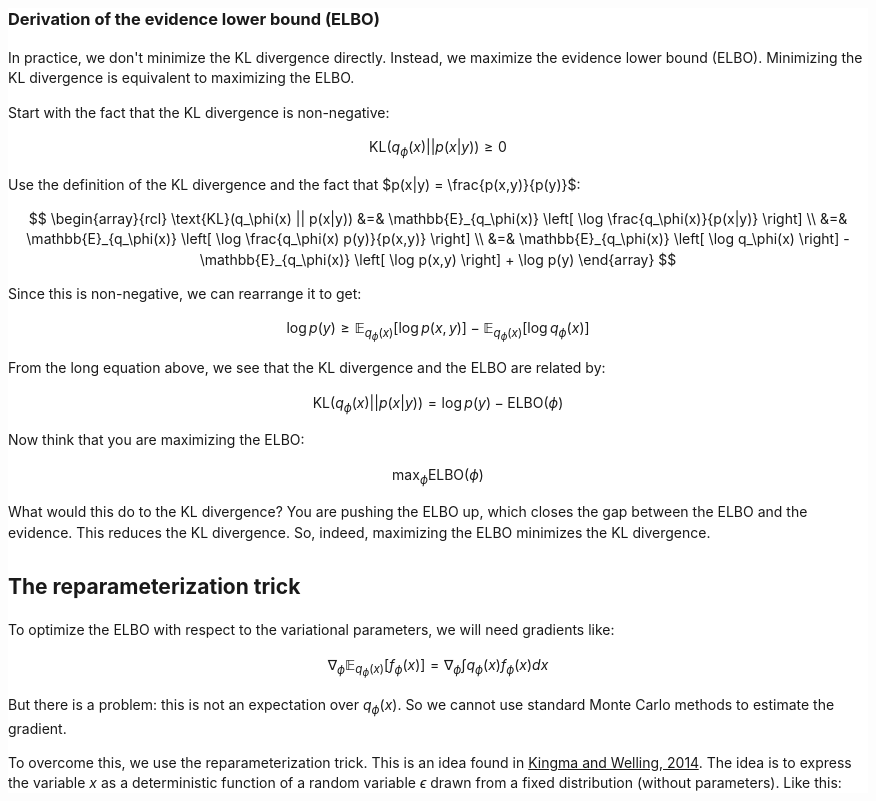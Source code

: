 ### Derivation of the evidence lower bound (ELBO)

In practice, we don't minimize the KL divergence directly.
Instead, we maximize the evidence lower bound (ELBO).
Minimizing the KL divergence is equivalent to maximizing the ELBO.

Start with the fact that the KL divergence is non-negative:

$$\text{KL}(q_\phi(x) || p(x|y)) \geq 0$$

Use the definition of the KL divergence and the fact that $p(x|y) = \frac{p(x,y)}{p(y)}$:

$$
\begin{array}{rcl}
    \text{KL}(q_\phi(x) || p(x|y)) &=& \mathbb{E}_{q_\phi(x)} \left[ \log \frac{q_\phi(x)}{p(x|y)} \right] \\
    &=& \mathbb{E}_{q_\phi(x)} \left[ \log \frac{q_\phi(x) p(y)}{p(x,y)} \right] \\
    &=& \mathbb{E}_{q_\phi(x)} \left[ \log q_\phi(x) \right] - \mathbb{E}_{q_\phi(x)} \left[ \log p(x,y) \right] + \log p(y)
\end{array}
$$

Since this is non-negative, we can rearrange it to get:

$$
\log p(y) \ge \mathbb{E}_{q_\phi(x)} \left[ \log p(x,y) \right] - \mathbb{E}_{q_\phi(x)} \left[ \log q_\phi(x) \right]
$$

From the long equation above, we see that the KL divergence and the ELBO are related by:

$$
\text{KL}(q_\phi(x) || p(x|y)) = \log p(y) - \text{ELBO}(\phi)
$$

Now think that you are maximizing the ELBO:

$$\max_\phi \text{ELBO}(\phi)$$

What would this do to the KL divergence?
You are pushing the ELBO up, which closes the gap between the ELBO and the evidence.
This reduces the KL divergence.
So, indeed, maximizing the ELBO minimizes the KL divergence.

## The reparameterization trick

To optimize the ELBO with respect to the variational parameters, we will need gradients like:

$$\nabla_\phi \mathbb{E}_{q_\phi(x)} \left[ f_\phi(x) \right] = \nabla_\phi \int q_\phi(x) f_\phi(x) dx$$

But there is a problem: this is not an expectation over $q_\phi(x)$.
So we cannot use standard Monte Carlo methods to estimate the gradient.

To overcome this, we use the reparameterization trick. 
This is an idea found in [Kingma and Welling, 2014](https://arxiv.org/pdf/1312.6114).
The idea is to express the variable $x$ as a deterministic function of a random variable $\epsilon$ drawn from a fixed distribution (without parameters).
Like this:
